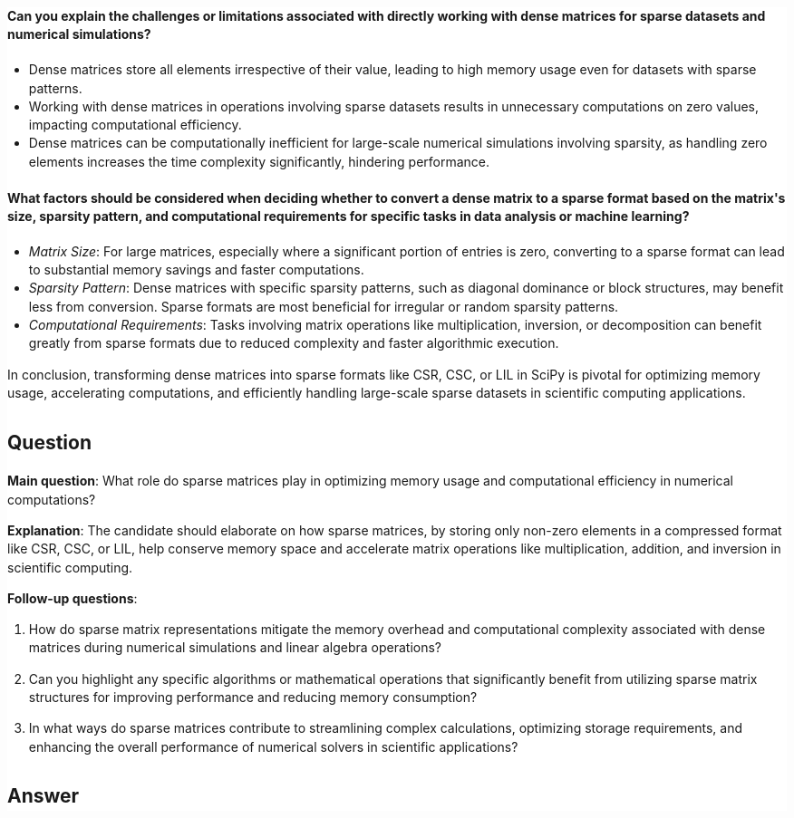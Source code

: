 #### Can you explain the challenges or limitations associated with directly working with dense matrices for sparse datasets and numerical simulations?
   - Dense matrices store all elements irrespective of their value, leading to high memory usage even for datasets with sparse patterns.
   - Working with dense matrices in operations involving sparse datasets results in unnecessary computations on zero values, impacting computational efficiency.
   - Dense matrices can be computationally inefficient for large-scale numerical simulations involving sparsity, as handling zero elements increases the time complexity significantly, hindering performance.

#### What factors should be considered when deciding whether to convert a dense matrix to a sparse format based on the matrix's size, sparsity pattern, and computational requirements for specific tasks in data analysis or machine learning?
   - *Matrix Size*: For large matrices, especially where a significant portion of entries is zero, converting to a sparse format can lead to substantial memory savings and faster computations.
   - *Sparsity Pattern*: Dense matrices with specific sparsity patterns, such as diagonal dominance or block structures, may benefit less from conversion. Sparse formats are most beneficial for irregular or random sparsity patterns.
   - *Computational Requirements*: Tasks involving matrix operations like multiplication, inversion, or decomposition can benefit greatly from sparse formats due to reduced complexity and faster algorithmic execution.

In conclusion, transforming dense matrices into sparse formats like CSR, CSC, or LIL in SciPy is pivotal for optimizing memory usage, accelerating computations, and efficiently handling large-scale sparse datasets in scientific computing applications.

## Question
**Main question**: What role do sparse matrices play in optimizing memory usage and computational efficiency in numerical computations?

**Explanation**: The candidate should elaborate on how sparse matrices, by storing only non-zero elements in a compressed format like CSR, CSC, or LIL, help conserve memory space and accelerate matrix operations like multiplication, addition, and inversion in scientific computing.

**Follow-up questions**:

1. How do sparse matrix representations mitigate the memory overhead and computational complexity associated with dense matrices during numerical simulations and linear algebra operations?

2. Can you highlight any specific algorithms or mathematical operations that significantly benefit from utilizing sparse matrix structures for improving performance and reducing memory consumption?

3. In what ways do sparse matrices contribute to streamlining complex calculations, optimizing storage requirements, and enhancing the overall performance of numerical solvers in scientific applications?





## Answer
